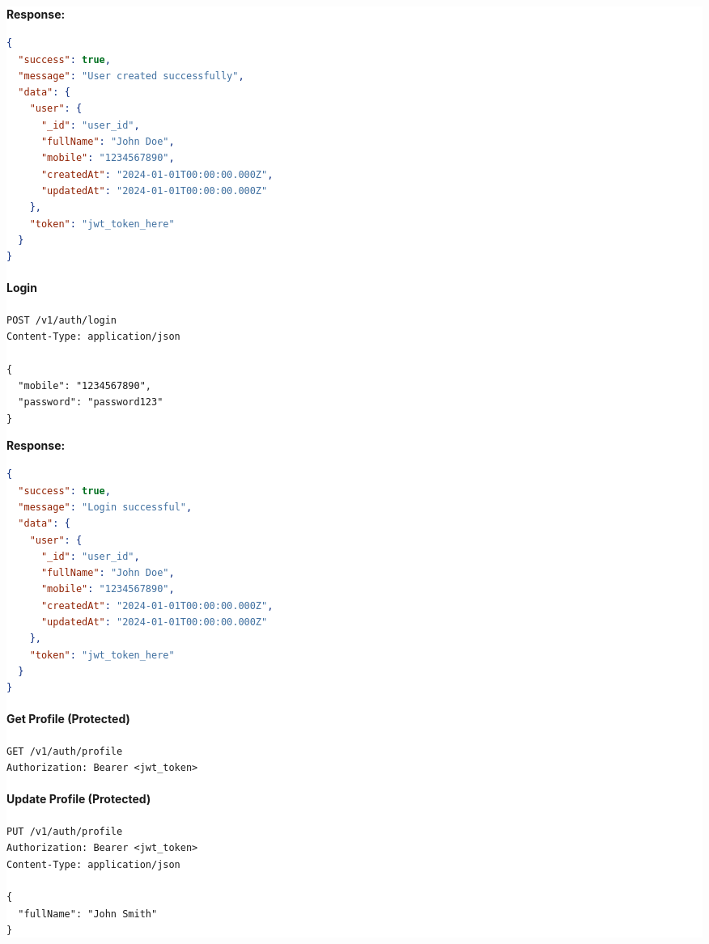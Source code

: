**Response:**
```json
{
  "success": true,
  "message": "User created successfully",
  "data": {
    "user": {
      "_id": "user_id",
      "fullName": "John Doe",
      "mobile": "1234567890",
      "createdAt": "2024-01-01T00:00:00.000Z",
      "updatedAt": "2024-01-01T00:00:00.000Z"
    },
    "token": "jwt_token_here"
  }
}
```

#### Login
```http
POST /v1/auth/login
Content-Type: application/json

{
  "mobile": "1234567890",
  "password": "password123"
}
```

**Response:**
```json
{
  "success": true,
  "message": "Login successful",
  "data": {
    "user": {
      "_id": "user_id",
      "fullName": "John Doe",
      "mobile": "1234567890",
      "createdAt": "2024-01-01T00:00:00.000Z",
      "updatedAt": "2024-01-01T00:00:00.000Z"
    },
    "token": "jwt_token_here"
  }
}
```

#### Get Profile (Protected)
```http
GET /v1/auth/profile
Authorization: Bearer <jwt_token>
```

#### Update Profile (Protected)
```http
PUT /v1/auth/profile
Authorization: Bearer <jwt_token>
Content-Type: application/json

{
  "fullName": "John Smith"
}
```
